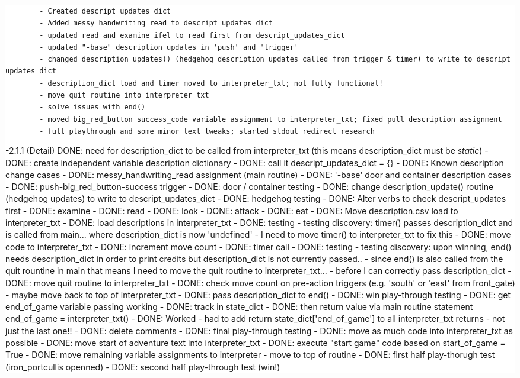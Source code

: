 			- Created descript_updates_dict
			- Added messy_handwriting_read to descript_updates_dict
			- updated read and examine ifel to read first from descript_updates_dict
			- updated "-base" description updates in 'push' and 'trigger'
			- changed description_updates() (hedgehog description updates called from trigger & timer) to write to descript_updates_dict
			- description_dict load and timer moved to interpreter_txt; not fully functional!
			- move quit routine into interpreter_txt
			- solve issues with end() 
			- moved big_red_button success_code variable assignment to interpreter_txt; fixed pull description assignment
			- full playthrough and some minor text tweaks; started stdout redirect research
-2.1.1 (Detail)
	DONE: need for description_dict to be called from interpreter_txt (this means description_dict must be *static*)
		- DONE: create independent variable description dictionary
			- DONE: call it descript_updates_dict = {}
		- DONE: Known description change cases
			- DONE: messy_handwriting_read assignment (main routine)
			- DONE: '-base' door and container description cases
			- DONE: push-big_red_button-success trigger
			- DONE: door / container testing
			- DONE: change description_update() routine (hedgehog updates) to write to descript_updates_dict
			- DONE: hedgehog testing
		- DONE: Alter verbs to check descript_updates first
			- DONE: examine
			- DONE: read
			- DONE: look
			- DONE: attack
			- DONE: eat
		- DONE: Move description.csv load to interpreter_txt
			- DONE: load descriptions in interpreter_txt
			- DONE: testing
				- testing discovery: timer() passes description_dict and is called from main... where description_dict is now 'undefined'
				- I need to move timer() to interpreter_txt to fix this
			- DONE: move code to interpreter_txt
				- DONE: increment move count
				- DONE: timer call
			- DONE: testing
				 - testing discovery: upon winning, end() needs description_dict in order to print credits but description_dict is not currently passed..
				 - since end() is also called from the quit rountine in main that means I need to move the quit routine to interpreter_txt...
				 - before I can correctly pass description_dict
			- DONE: move quit routine to interpreter_txt
			- DONE: check move count on pre-action triggers (e.g. 'south' or 'east' from front_gate) - maybe move back to top of interpreter_txt
			- DONE: pass description_dict to end()
			- DONE: win play-through testing
			- DONE: get end_of_game variable passing working
				- DONE: track in state_dict
				- DONE: then return value via main routine statement end_of_game = interpreter_txt()
				- DONE: Worked - had to add return state_dict['end_of_game'] to all interpreter_txt returns - not just the last one!!
			- DONE: delete comments
			- DONE: final play-through testing
	- DONE: move as much code into interpreter_txt as possible
			- DONE: move start of adventure text into interpreter_txt
			- DONE: execute "start game" code based on start_of_game = True
			- DONE: move remaining variable assignments to interpreter - move to top of routine	
			- DONE: first half play-thorugh test (iron_portcullis openned)
			- DONE: second half play-through test (win!)